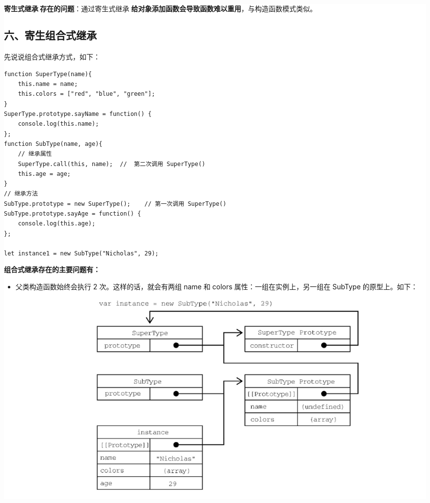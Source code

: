 **寄生式继承 存在的问题**：通过寄生式继承 **给对象添加函数会导致函数难以重用**，与构造函数模式类似。

## 六、寄生组合式继承

先说说组合式继承方式，如下：

```JS
function SuperType(name){ 
    this.name = name; 
    this.colors = ["red", "blue", "green"]; 
} 
SuperType.prototype.sayName = function() { 
    console.log(this.name); 
}; 
function SubType(name, age){ 
    // 继承属性
    SuperType.call(this, name);  //  第二次调用 SuperType()
    this.age = age; 
} 
// 继承方法
SubType.prototype = new SuperType();    // 第一次调用 SuperType()
SubType.prototype.sayAge = function() { 
    console.log(this.age); 
};

let instance1 = new SubType("Nicholas", 29); 
```

**组合式继承存在的主要问题有：**
* 父类构造函数始终会执行 2 次。这样的话，就会有两组 name 和 colors 属性：一组在实例上，另一组在 SubType 的原型上。如下：
![组合式继承](./icon/combine_Inherit.jpg)
